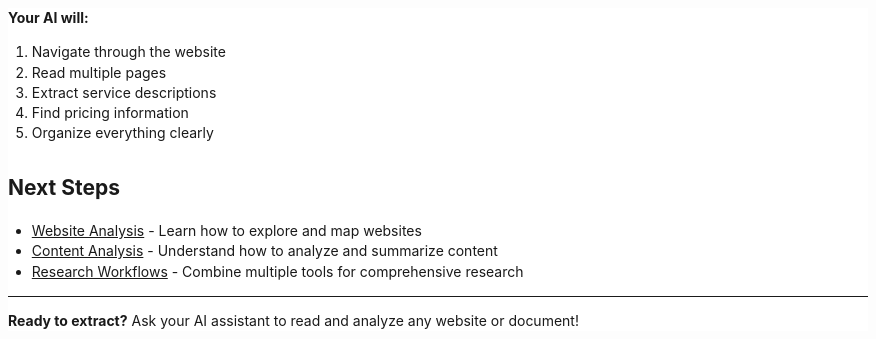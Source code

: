 **Your AI will:**
1. Navigate through the website
2. Read multiple pages
3. Extract service descriptions
4. Find pricing information
5. Organize everything clearly

## Next Steps

- [Website Analysis](website-analysis.md) - Learn how to explore and map websites
- [Content Analysis](content-analysis.md) - Understand how to analyze and summarize content
- [Research Workflows](research-workflows.md) - Combine multiple tools for comprehensive research

---

**Ready to extract?** Ask your AI assistant to read and analyze any website or document!
